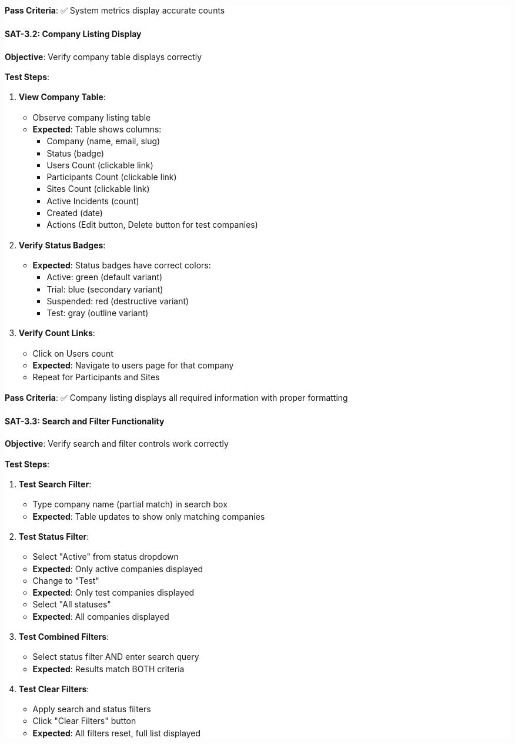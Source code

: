 **Pass Criteria**: ✅ System metrics display accurate counts

#### SAT-3.2: Company Listing Display
**Objective**: Verify company table displays correctly

**Test Steps**:
1. **View Company Table**:
   - Observe company listing table
   - **Expected**: Table shows columns:
     - Company (name, email, slug)
     - Status (badge)
     - Users Count (clickable link)
     - Participants Count (clickable link)
     - Sites Count (clickable link)
     - Active Incidents (count)
     - Created (date)
     - Actions (Edit button, Delete button for test companies)

2. **Verify Status Badges**:
   - **Expected**: Status badges have correct colors:
     - Active: green (default variant)
     - Trial: blue (secondary variant)
     - Suspended: red (destructive variant)
     - Test: gray (outline variant)

3. **Verify Count Links**:
   - Click on Users count
   - **Expected**: Navigate to users page for that company
   - Repeat for Participants and Sites

**Pass Criteria**: ✅ Company listing displays all required information with proper formatting

#### SAT-3.3: Search and Filter Functionality
**Objective**: Verify search and filter controls work correctly

**Test Steps**:
1. **Test Search Filter**:
   - Type company name (partial match) in search box
   - **Expected**: Table updates to show only matching companies

2. **Test Status Filter**:
   - Select "Active" from status dropdown
   - **Expected**: Only active companies displayed
   - Change to "Test"
   - **Expected**: Only test companies displayed
   - Select "All statuses"
   - **Expected**: All companies displayed

3. **Test Combined Filters**:
   - Select status filter AND enter search query
   - **Expected**: Results match BOTH criteria

4. **Test Clear Filters**:
   - Apply search and status filters
   - Click "Clear Filters" button
   - **Expected**: All filters reset, full list displayed
